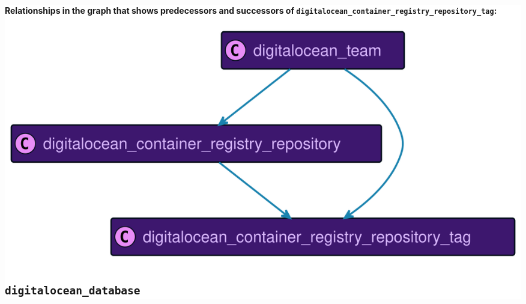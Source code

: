 **Relationships in the graph that shows predecessors and successors of `digitalocean_container_registry_repository_tag`:**

![digitalocean_container_registry_repository_tag](./img/digitalocean/digitalocean_container_registry_repository_tag_relationships.svg)

## `digitalocean_database`
